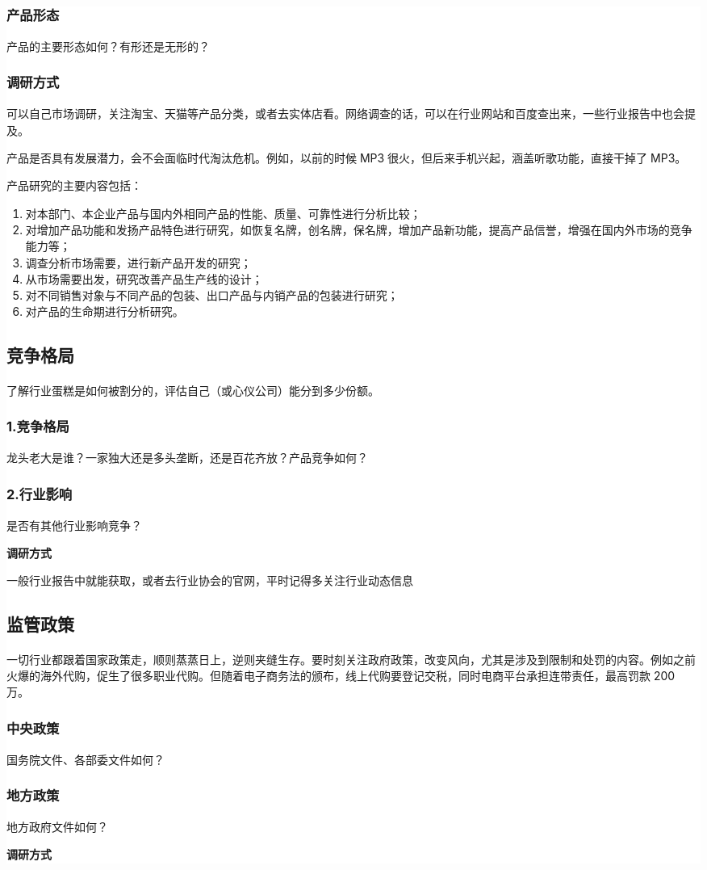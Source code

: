 ### 产品形态

产品的主要形态如何？有形还是无形的？



### 调研方式

可以自己市场调研，关注淘宝、天猫等产品分类，或者去实体店看。网络调查的话，可以在行业网站和百度查出来，一些行业报告中也会提及。

产品是否具有发展潜力，会不会面临时代淘汰危机。例如，以前的时候 MP3 很火，但后来手机兴起，涵盖听歌功能，直接干掉了 MP3。

产品研究的主要内容包括：

1. 对本部门、本企业产品与国内外相同产品的性能、质量、可靠性进行分析比较；
2. 对增加产品功能和发扬产品特色进行研究，如恢复名牌，创名牌，保名牌，增加产品新功能，提高产品信誉，增强在国内外市场的竞争能力等；
3. 调查分析市场需要，进行新产品开发的研究；
4. 从市场需要出发，研究改善产品生产线的设计；
5. 对不同销售对象与不同产品的包装、出口产品与内销产品的包装进行研究；
6. 对产品的生命期进行分析研究。



## 竞争格局

了解行业蛋糕是如何被割分的，评估自己（或心仪公司）能分到多少份额。

### 1.竞争格局

龙头老大是谁？一家独大还是多头垄断，还是百花齐放？产品竞争如何？

### 2.行业影响

是否有其他行业影响竞争？



**调研方式**

一般行业报告中就能获取，或者去行业协会的官网，平时记得多关注行业动态信息



## 监管政策

一切行业都跟着国家政策走，顺则蒸蒸日上，逆则夹缝生存。要时刻关注政府政策，改变风向，尤其是涉及到限制和处罚的内容。例如之前火爆的海外代购，促生了很多职业代购。但随着电子商务法的颁布，线上代购要登记交税，同时电商平台承担连带责任，最高罚款 200 万。

### 中央政策

国务院文件、各部委文件如何？

### 地方政策

地方政府文件如何？



**调研方式**
